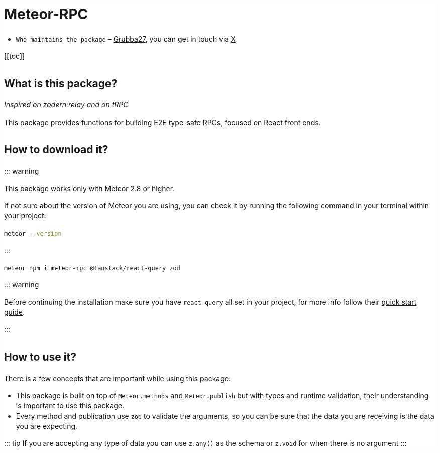 # Meteor-RPC

- `Who maintains the package` – [Grubba27](https://github.com/Grubba27), you can get in touch via [X](https://twitter.com/gab_grubba)

[[toc]]

## What is this package?

_Inspired on [zodern:relay](https://github.com/zodern/meteor-relay) and on [tRPC](https://trpc.io/)_

This package provides functions for building E2E type-safe RPCs, focused on React front ends.

## How to download it?

::: warning

This package works only with Meteor 2.8 or higher.

If not sure about the version of Meteor you are using, you can check it by running the following command in your terminal within your project:

```bash
meteor --version
```

:::

```bash
meteor npm i meteor-rpc @tanstack/react-query zod
```

::: warning

Before continuing the installation make sure you have `react-query` all set in your project, for more info follow their [quick start guide](https://tanstack.com/query/latest/docs/framework/react/quick-start).

:::

## How to use it?

There is a few concepts that are important while using this package:

- This package is built on top of [`Meteor.methods`](../api/meteor.md#method-apis-methods) and [`Meteor.publish`](../api/meteor.md#publish-and-subscribe-pubsub) but with types and runtime validation, their understanding is important to use this package.
- Every method and publication use `zod` to validate the arguments, so you can be sure that the data you are receiving is the data you are expecting.

::: tip
If you are accepting any type of data you can use `z.any()` as the schema or `z.void` for when there is no argument
:::
